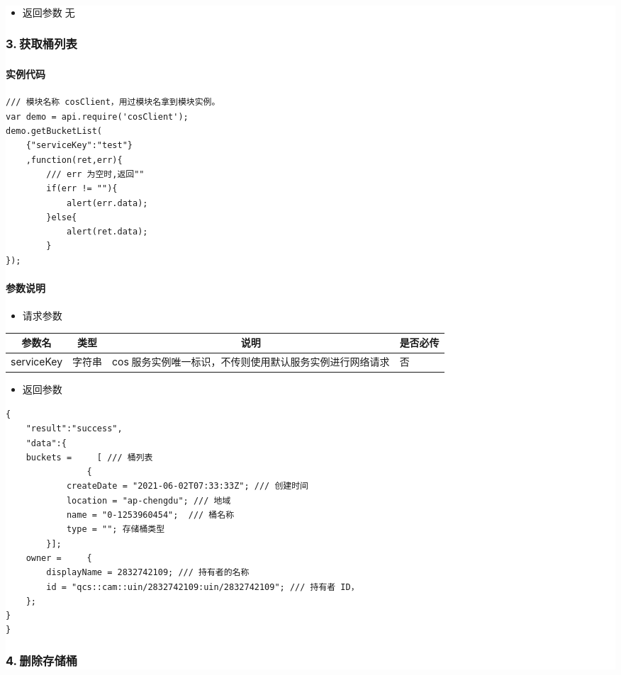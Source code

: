 - 返回参数
无


### 3. 获取桶列表

#### 实例代码

```
/// 模块名称 cosClient，用过模块名拿到模块实例。
var demo = api.require('cosClient');
demo.getBucketList(
    {"serviceKey":"test"}
    ,function(ret,err){
        /// err 为空时,返回""
        if(err != ""){
            alert(err.data);
        }else{
            alert(ret.data);
        }
});
```

#### 参数说明

- 请求参数

| 参数名     | 类型   | 说明                                                    | 是否必传 |
| ---------- | ------ | ------------------------------------------------------- | -------- |
| serviceKey | 字符串 | cos 服务实例唯一标识，不传则使用默认服务实例进行网络请求 | 否       |

- 返回参数
```
{
    "result":"success",
    "data":{
    buckets =     [ /// 桶列表
                {
            createDate = "2021-06-02T07:33:33Z"; /// 创建时间
            location = "ap-chengdu"; /// 地域
            name = "0-1253960454";  /// 桶名称
            type = ""; 存储桶类型
        }];
    owner =     {
        displayName = 2832742109; /// 持有者的名称
        id = "qcs::cam::uin/2832742109:uin/2832742109"; /// 持有者 ID，
    };
}
}

```

### 4. 删除存储桶
